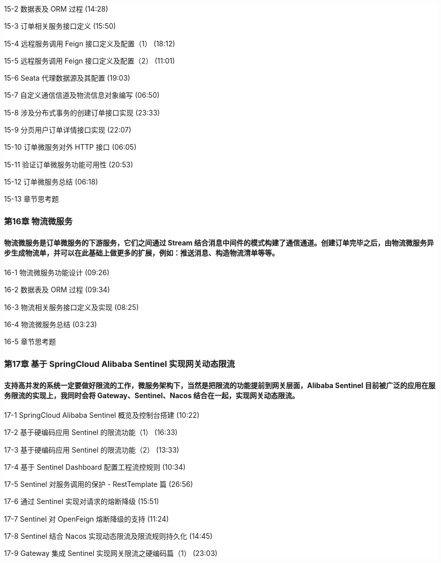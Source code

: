 15-2 数据表及 ORM 过程 (14:28)

15-3 订单相关服务接口定义 (15:50)

15-4 远程服务调用 Feign 接口定义及配置（1） (18:12)

15-5 远程服务调用 Feign 接口定义及配置（2） (11:01)

15-6 Seata 代理数据源及其配置 (19:03)

15-7 自定义通信信道及物流信息对象编写 (06:50)

15-8 涉及分布式事务的创建订单接口实现 (23:33)

15-9 分页用户订单详情接口实现 (22:07)

15-10 订单微服务对外 HTTP 接口 (06:05)

15-11 验证订单微服务功能可用性 (20:53)

15-12 订单微服务总结 (06:18)

15-13 章节思考题


### 第16章 物流微服务

#### 物流微服务是订单微服务的下游服务，它们之间通过 Stream 结合消息中间件的模式构建了通信通道。创建订单完毕之后，由物流微服务异步生成物流单，并可以在此基础上做更多的扩展，例如：推送消息、构造物流清单等等。
16-1 物流微服务功能设计 (09:26)

16-2 数据表及 ORM 过程 (09:34)

16-3 物流相关服务接口定义及实现 (08:25)

16-4 物流微服务总结 (03:23)

16-5 章节思考题


### 第17章 基于 SpringCloud Alibaba Sentinel 实现网关动态限流

#### 支持高并发的系统一定要做好限流的工作，微服务架构下，当然是把限流的功能提前到网关层面，Alibaba Sentinel 目前被广泛的应用在服务限流的实现上，我同时会将 Gateway、Sentinel、Nacos 结合在一起，实现网关动态限流。
17-1 SpringCloud Alibaba Sentinel 概览及控制台搭建 (10:22)

17-2 基于硬编码应用 Sentinel 的限流功能（1） (16:33)

17-3 基于硬编码应用 Sentinel 的限流功能（2） (13:33)

17-4 基于 Sentinel Dashboard 配置工程流控规则 (10:34)

17-5 Sentinel 对服务调用的保护 - RestTemplate 篇 (26:56)

17-6 通过 Sentinel 实现对请求的熔断降级 (15:51)

17-7 Sentinel 对 OpenFeign 熔断降级的支持 (11:24)

17-8 Sentinel 结合 Nacos 实现动态限流及限流规则持久化 (14:45)

17-9 Gateway 集成 Sentinel 实现网关限流之硬编码篇（1） (23:03)

